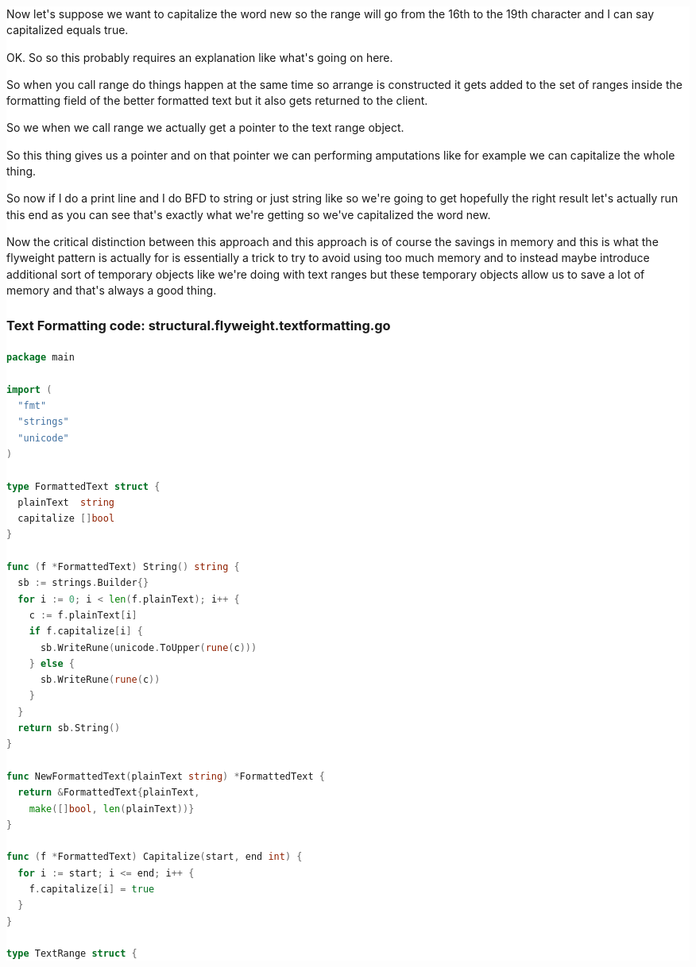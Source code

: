 Now let's suppose we want to capitalize the word new so the range will go from the 16th to the 19th character and I can say capitalized equals true.

OK.
So so this probably requires an explanation like what's going on here.

So when you call range do things happen at the same time so arrange is constructed it gets added to the set of ranges inside the formatting field of the better formatted text but it also gets returned to the client.

So we when we call range we actually get a pointer to the text range object.

So this thing gives us a pointer and on that pointer we can performing amputations like for example we can capitalize the whole thing.

So now if I do a print line and I do BFD to string or just string like so we're going to get hopefully the right result let's actually run this end as you can see that's exactly what we're getting so we've capitalized the word new.

Now the critical distinction between this approach and this approach is of course the savings in memory and this is what the flyweight pattern is actually for is essentially a trick to try to avoid using too much memory and to instead maybe introduce additional sort of temporary objects like we're doing with text ranges but these temporary objects allow us to save a lot of memory and that's always a good thing.

### Text Formatting code: structural.flyweight.textformatting.go

```go
package main

import (
  "fmt"
  "strings"
  "unicode"
)

type FormattedText struct {
  plainText  string
  capitalize []bool
}

func (f *FormattedText) String() string {
  sb := strings.Builder{}
  for i := 0; i < len(f.plainText); i++ {
    c := f.plainText[i]
    if f.capitalize[i] {
      sb.WriteRune(unicode.ToUpper(rune(c)))
    } else {
      sb.WriteRune(rune(c))
    }
  }
  return sb.String()
}

func NewFormattedText(plainText string) *FormattedText {
  return &FormattedText{plainText,
    make([]bool, len(plainText))}
}

func (f *FormattedText) Capitalize(start, end int) {
  for i := start; i <= end; i++ {
    f.capitalize[i] = true
  }
}

type TextRange struct {
```
